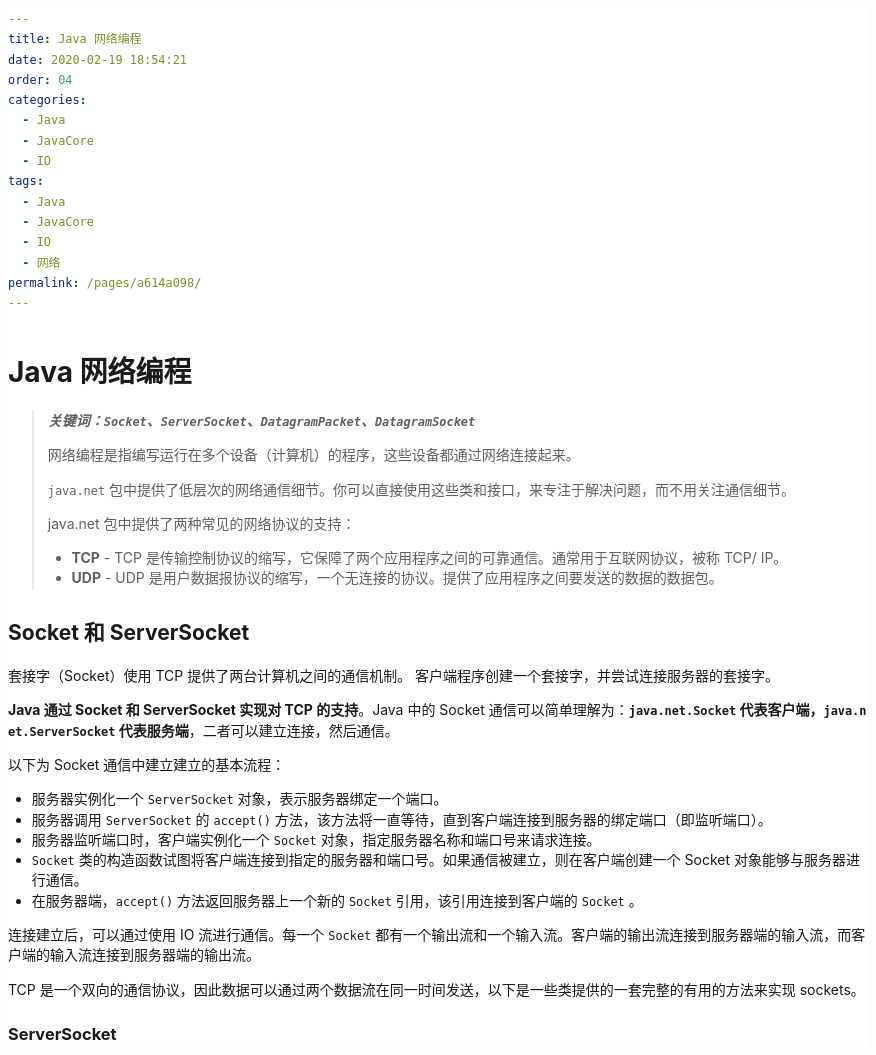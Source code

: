 ```yaml
---
title: Java 网络编程
date: 2020-02-19 18:54:21
order: 04
categories:
  - Java
  - JavaCore
  - IO
tags:
  - Java
  - JavaCore
  - IO
  - 网络
permalink: /pages/a614a098/
---
```


# Java 网络编程

> **_关键词：`Socket`、`ServerSocket`、`DatagramPacket`、`DatagramSocket`_**
>
> 网络编程是指编写运行在多个设备（计算机）的程序，这些设备都通过网络连接起来。
>
> `java.net` 包中提供了低层次的网络通信细节。你可以直接使用这些类和接口，来专注于解决问题，而不用关注通信细节。
>
> java.net 包中提供了两种常见的网络协议的支持：
>
> - **TCP** - TCP 是传输控制协议的缩写，它保障了两个应用程序之间的可靠通信。通常用于互联网协议，被称 TCP/ IP。
> - **UDP** - UDP 是用户数据报协议的缩写，一个无连接的协议。提供了应用程序之间要发送的数据的数据包。

## Socket 和 ServerSocket

套接字（Socket）使用 TCP 提供了两台计算机之间的通信机制。 客户端程序创建一个套接字，并尝试连接服务器的套接字。

**Java 通过 Socket 和 ServerSocket 实现对 TCP 的支持**。Java 中的 Socket 通信可以简单理解为：**`java.net.Socket` 代表客户端，`java.net.ServerSocket` 代表服务端**，二者可以建立连接，然后通信。

以下为 Socket 通信中建立建立的基本流程：

- 服务器实例化一个 `ServerSocket` 对象，表示服务器绑定一个端口。
- 服务器调用 `ServerSocket` 的 `accept()` 方法，该方法将一直等待，直到客户端连接到服务器的绑定端口（即监听端口）。
- 服务器监听端口时，客户端实例化一个 `Socket` 对象，指定服务器名称和端口号来请求连接。
- `Socket` 类的构造函数试图将客户端连接到指定的服务器和端口号。如果通信被建立，则在客户端创建一个 Socket 对象能够与服务器进行通信。
- 在服务器端，`accept()` 方法返回服务器上一个新的 `Socket` 引用，该引用连接到客户端的 `Socket` 。

连接建立后，可以通过使用 IO 流进行通信。每一个 `Socket` 都有一个输出流和一个输入流。客户端的输出流连接到服务器端的输入流，而客户端的输入流连接到服务器端的输出流。

TCP 是一个双向的通信协议，因此数据可以通过两个数据流在同一时间发送，以下是一些类提供的一套完整的有用的方法来实现 sockets。

### ServerSocket
